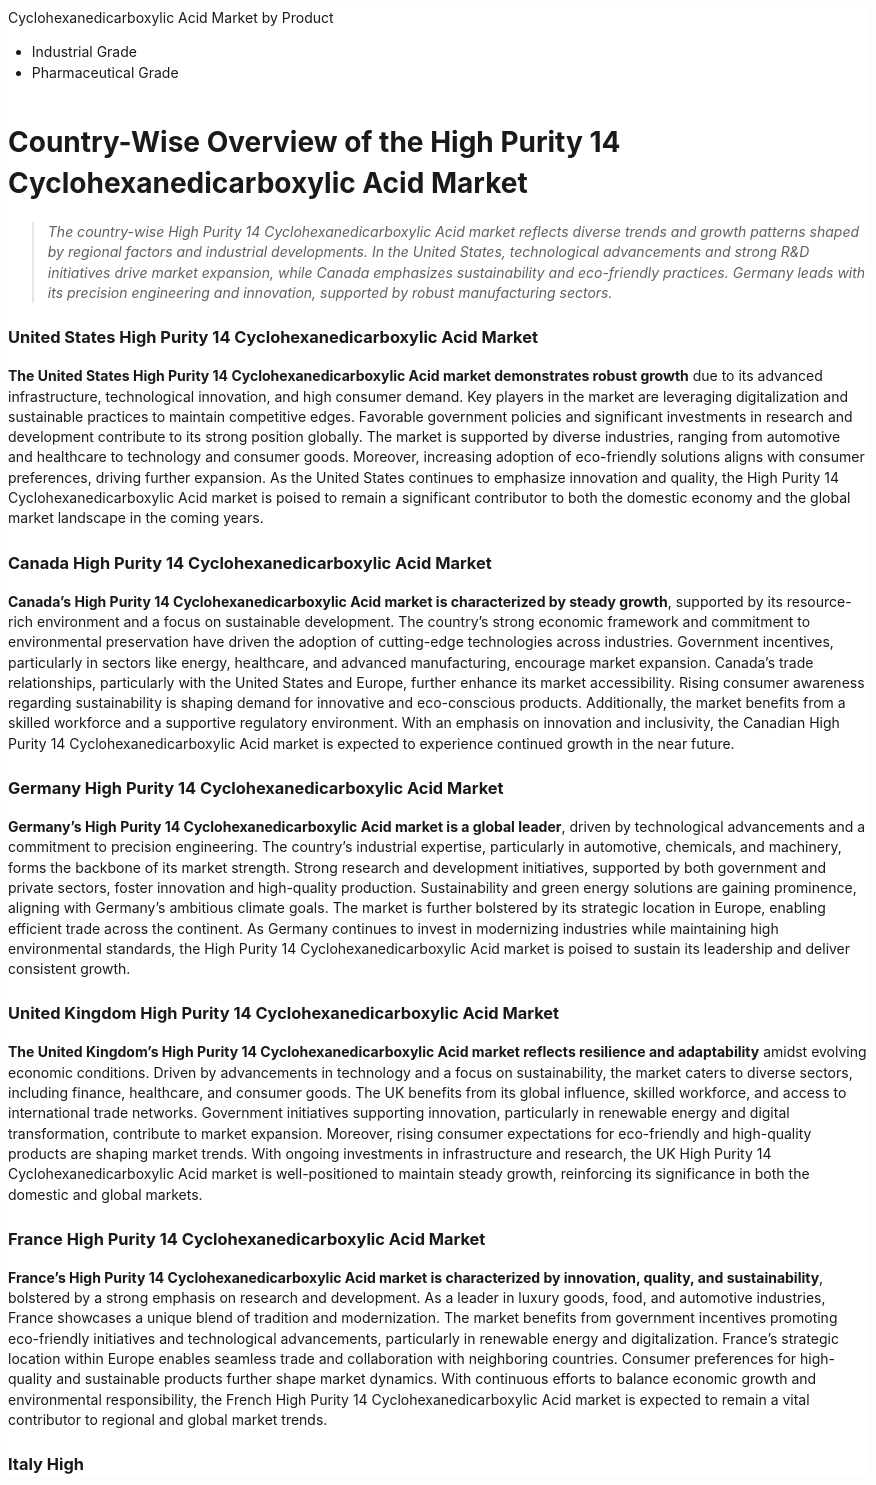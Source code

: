 Cyclohexanedicarboxylic Acid Market by Product</h3><ul><li>Industrial Grade</li><li>Pharmaceutical Grade</li></ul><h1><span class="">Country-Wise Overview of the High Purity 14 Cyclohexanedicarboxylic Acid Market<br /></span></h1><blockquote><p><em><span class="">The country-wise High Purity 14 Cyclohexanedicarboxylic Acid market reflects diverse trends and growth patterns shaped by regional factors and industrial developments. In the United States, technological advancements and strong R&amp;D initiatives drive market expansion, while Canada emphasizes sustainability and eco-friendly practices. Germany leads with its precision engineering and innovation, supported by robust manufacturing sectors.</span></em></p></blockquote><h3><strong>United States High Purity 14 Cyclohexanedicarboxylic Acid Market</strong></h3><p><strong>The United States High Purity 14 Cyclohexanedicarboxylic Acid market demonstrates robust growth</strong> due to its advanced infrastructure, technological innovation, and high consumer demand. Key players in the market are leveraging digitalization and sustainable practices to maintain competitive edges. Favorable government policies and significant investments in research and development contribute to its strong position globally. The market is supported by diverse industries, ranging from automotive and healthcare to technology and consumer goods. Moreover, increasing adoption of eco-friendly solutions aligns with consumer preferences, driving further expansion. As the United States continues to emphasize innovation and quality, the High Purity 14 Cyclohexanedicarboxylic Acid market is poised to remain a significant contributor to both the domestic economy and the global market landscape in the coming years.</p><h3><strong>Canada High Purity 14 Cyclohexanedicarboxylic Acid Market</strong></h3><p><strong>Canada&rsquo;s High Purity 14 Cyclohexanedicarboxylic Acid market is characterized by steady growth</strong>, supported by its resource-rich environment and a focus on sustainable development. The country&rsquo;s strong economic framework and commitment to environmental preservation have driven the adoption of cutting-edge technologies across industries. Government incentives, particularly in sectors like energy, healthcare, and advanced manufacturing, encourage market expansion. Canada&rsquo;s trade relationships, particularly with the United States and Europe, further enhance its market accessibility. Rising consumer awareness regarding sustainability is shaping demand for innovative and eco-conscious products. Additionally, the market benefits from a skilled workforce and a supportive regulatory environment. With an emphasis on innovation and inclusivity, the Canadian High Purity 14 Cyclohexanedicarboxylic Acid market is expected to experience continued growth in the near future.</p><h3><strong>Germany High Purity 14 Cyclohexanedicarboxylic Acid Market</strong></h3><p><strong>Germany&rsquo;s High Purity 14 Cyclohexanedicarboxylic Acid market is a global leader</strong>, driven by technological advancements and a commitment to precision engineering. The country&rsquo;s industrial expertise, particularly in automotive, chemicals, and machinery, forms the backbone of its market strength. Strong research and development initiatives, supported by both government and private sectors, foster innovation and high-quality production. Sustainability and green energy solutions are gaining prominence, aligning with Germany&rsquo;s ambitious climate goals. The market is further bolstered by its strategic location in Europe, enabling efficient trade across the continent. As Germany continues to invest in modernizing industries while maintaining high environmental standards, the High Purity 14 Cyclohexanedicarboxylic Acid market is poised to sustain its leadership and deliver consistent growth.</p><h3><strong>United Kingdom High Purity 14 Cyclohexanedicarboxylic Acid Market</strong></h3><p><strong>The United Kingdom&rsquo;s High Purity 14 Cyclohexanedicarboxylic Acid market reflects resilience and adaptability</strong> amidst evolving economic conditions. Driven by advancements in technology and a focus on sustainability, the market caters to diverse sectors, including finance, healthcare, and consumer goods. The UK benefits from its global influence, skilled workforce, and access to international trade networks. Government initiatives supporting innovation, particularly in renewable energy and digital transformation, contribute to market expansion. Moreover, rising consumer expectations for eco-friendly and high-quality products are shaping market trends. With ongoing investments in infrastructure and research, the UK High Purity 14 Cyclohexanedicarboxylic Acid market is well-positioned to maintain steady growth, reinforcing its significance in both the domestic and global markets.</p><h3><strong>France High Purity 14 Cyclohexanedicarboxylic Acid Market</strong></h3><p><strong>France&rsquo;s High Purity 14 Cyclohexanedicarboxylic Acid market is characterized by innovation, quality, and sustainability</strong>, bolstered by a strong emphasis on research and development. As a leader in luxury goods, food, and automotive industries, France showcases a unique blend of tradition and modernization. The market benefits from government incentives promoting eco-friendly initiatives and technological advancements, particularly in renewable energy and digitalization. France&rsquo;s strategic location within Europe enables seamless trade and collaboration with neighboring countries. Consumer preferences for high-quality and sustainable products further shape market dynamics. With continuous efforts to balance economic growth and environmental responsibility, the French High Purity 14 Cyclohexanedicarboxylic Acid market is expected to remain a vital contributor to regional and global market trends.</p><h3><strong>Italy High